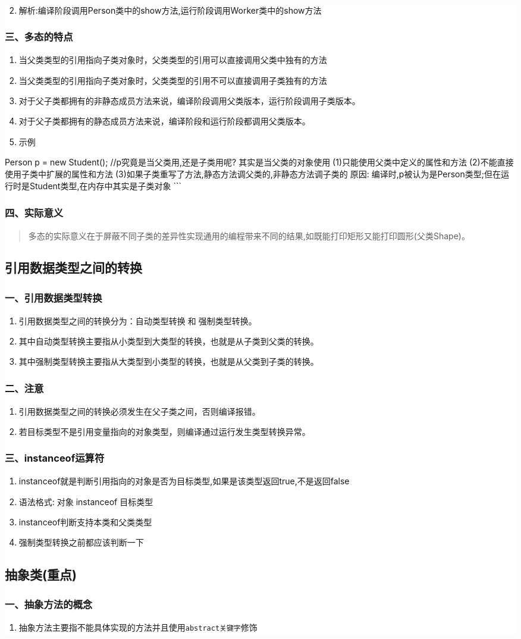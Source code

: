 2. 解析:编译阶段调用Person类中的show方法,运行阶段调用Worker类中的show方法

### 三、多态的特点
1. 当父类类型的引用指向子类对象时，父类类型的引用可以直接调用父类中独有的方法

2. 当父类类型的引用指向子类对象时，父类类型的引用不可以直接调用子类独有的方法

3. 对于父子类都拥有的非静态成员方法来说，编译阶段调用父类版本，运行阶段调用子类版本。

4. 对于父子类都拥有的静态成员方法来说，编译阶段和运行阶段都调用父类版本。

5. 示例
    ```
Person p = new Student(); //p究竟是当父类用,还是子类用呢?
其实是当父类的对象使用
(1)只能使用父类中定义的属性和方法
(2)不能直接使用子类中扩展的属性和方法
(3)如果子类重写了方法,静态方法调父类的,非静态方法调子类的
原因: 编译时,p被认为是Person类型;但在运行时是Student类型,在内存中其实是子类对象
    ```

### 四、实际意义
> 多态的实际意义在于屏蔽不同子类的差异性实现通用的编程带来不同的结果,如既能打印矩形又能打印圆形(父类Shape)。



## 引用数据类型之间的转换
### 一、引用数据类型转换
1. 引用数据类型之间的转换分为：自动类型转换 和 强制类型转换。

2. 其中自动类型转换主要指从小类型到大类型的转换，也就是从子类到父类的转换。

3. 其中强制类型转换主要指从大类型到小类型的转换，也就是从父类到子类的转换。

### 二、注意
1. 引用数据类型之间的转换必须发生在父子类之间，否则编译报错。

2. 若目标类型不是引用变量指向的对象类型，则编译通过运行发生类型转换异常。

### 三、instanceof运算符
1. instanceof就是判断引用指向的对象是否为目标类型,如果是该类型返回true,不是返回false

2. 语法格式: 对象 instanceof 目标类型

3. instanceof判断支持本类和父类类型  

4. 强制类型转换之前都应该判断一下





## 抽象类(重点)
### 一、抽象方法的概念
1. 抽象方法主要指不能具体实现的方法并且使用`abstract关键字`修饰
